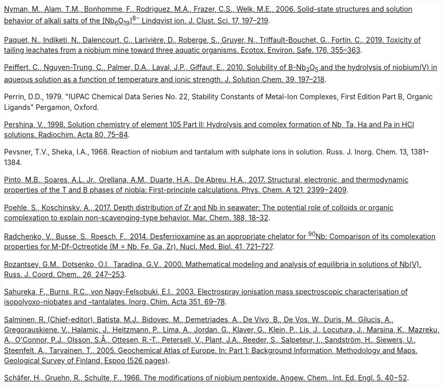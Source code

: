 <a  href="//doi.org/10.1007/s10876-006-0049-x" target="_blank" rel="noopener">Nyman, M., Alam, T.M., Bonhomme, F., Rodriguez, M.A., Frazer, C.S., Welk, M.E., 2006. Solid-state structures and solution behavior of alkali salts of the [Nb<sub>6</sub>O<sub>19</sub>]<sup>8&minus;</sup> Lindqvist ion. J. Clust. Sci. 17, 197–219</a>.

<a  href="//doi.org/10.1016/j.ecoenv.2019.03.065" target="_blank" rel="noopener">Paquet, N., Indiketi, N., Dalencourt, C., Larivière, D., Roberge, S., Gruyer, N., Triffault-Bouchet, G., Fortin, C., 2019. Toxicity of tailing leachates from a niobium mine toward three aquatic organisms. Ecotox. Environ. Safe. 176, 355–363</a>.

<a  href="//doi.org/10.1007/s10953-010-9495-z" target="_blank" rel="noopener">Peiffert, C., Nguyen-Trung, C., Palmer, D.A., Laval, J.P., Giffaut, E., 2010. Solubility of B-Nb<sub>2</sub>O<sub>5</sub> and the hydrolysis of niobium(V) in aqueous solution as a function of temperature and ionic strength. J. Solution Chem. 39, 197–218</a>.

Perrin, D.D., 1979. "IUPAC Chemical Data Series No. 22, Stability Constants of Metal-Ion Complexes, First Edition Part B, Organic Ligands" Pergamon, Oxford.

<a  href="//doi.org/10.1524/ract.1998.80.2.75" target="_blank" rel="noopener">Pershina, V., 1998. Solution chemistry of element 105 Part II: Hydrolysis and complex formation of Nb, Ta, Ha and Pa in HCl solutions. Radiochim. Acta 80, 75–84</a>.

Pevsner, T.V., Sheka, I.A., 1968. Reaction of niobium and tantalum with sulphate ions in solution. Russ. J. Inorg. Chem. 13, 1381–1384.

<a  href="//doi.org/10.1021/acs.jpca.6b11383" target="_blank" rel="noopener">Pinto, M.B., Soares, A.L. Jr., Orellana, A.M., Duarte, H.A., De Abreu, H.A., 2017. Structural, electronic, and thermodynamic properties of the T and B phases of niobia: First-principle calculations. Phys. Chem. A 121, 2399−2409</a>.

<a  href="//doi.org/10.1016/j.marchem.2016.12.001" target="_blank" rel="noopener">Poehle, S., Koschinsky, A., 2017. Depth distribution of Zr and Nb in seawater: The potential role of colloids or organic complexation to explain non-scavenging-type behavior. Mar. Chem. 188, 18–32</a>.

<a  href="//doi.org/10.1016/j.nucmedbio.2014.06.006" target="_blank" rel="noopener">Radchenko, V., Busse, S., Roesch, F., 2014. Desferrioxamine as an appropriate chelator for <sup>90</sup>Nb: Comparison of its complexation properties for M-Df-Octreotide (M = Nb, Fe, Ga, Zr). Nucl. Med. Biol. 41, 721–727</a>. 

<a  href="docs/00RDT.pdf" target="_blank" rel="noopener">Rozantsev, G.M., Dotsenko, O.I., Taradina, G.V., 2000. Mathematical modeling and analysis of equilibria in solutions of Nb(V). Russ. J. Coord. Chem.. 26, 247–253</a>.

<a  href="//doi.org/10.1016/S0020-1693(03)00058-6" target="_blank" rel="noopener">Sahureka, F., Burns, R.C., von Nagy-Felsobuki, E.I., 2003. Electrospray ionisation mass spectroscopic characterisation of isopolyoxo-niobates and –tantalates. Inorg. Chim. Acta 351, 69–78</a>.

<a  href="http://weppi.gtk.fi/publ/foregsatlas/index.php" target="_blank" rel="noopener">Salminen, R. (Chief-editor), Batista, M.J., Bidovec, M., Demetriades, A., De Vivo, B., De Vos, W., Duris, M., Gilucis, A., Gregorauskiene, V., Halamic, J., Heitzmann, P., Lima, A., Jordan, G., Klaver, G., Klein, P., Lis, J., Locutura, J., Marsina, K., Mazreku, A., O'Connor, P.J., Olsson, S.Å., Ottesen, R.-T., Petersell, V., Plant, J.A., Reeder, S., Salpeteur, I., Sandström, H., Siewers, U., Steenfelt, A., Tarvainen, T., 2005. Geochemical Atlas of Europe. In: Part 1: Background Information, Methodology and Maps. Geological Survey of Finland, Espoo (526 pages)</a>.

<a  href="//doi.org/10.1002/anie.196600401" target="_blank" rel="noopener">Schäfer, H., Gruehn, R., Schulte, F., 1966. The modifications of niobium pentoxide. Angew. Chem., Int. Ed. Engl. 5, 40−52</a>.
